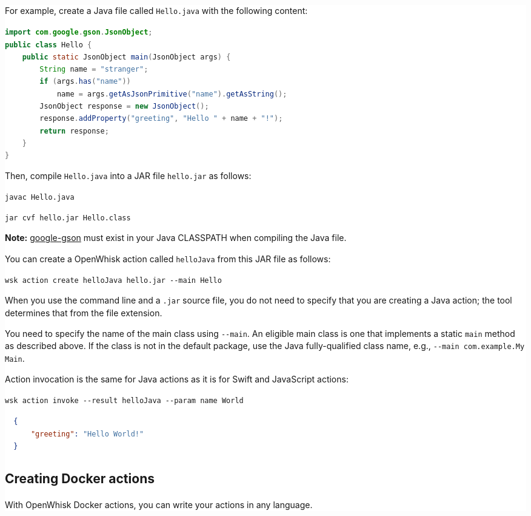 For example, create a Java file called `Hello.java` with the following content:

```java
import com.google.gson.JsonObject;
public class Hello {
    public static JsonObject main(JsonObject args) {
        String name = "stranger";
        if (args.has("name"))
            name = args.getAsJsonPrimitive("name").getAsString();
        JsonObject response = new JsonObject();
        response.addProperty("greeting", "Hello " + name + "!");
        return response;
    }
}
```

Then, compile `Hello.java` into a JAR file `hello.jar` as follows:
```
javac Hello.java
```
```
jar cvf hello.jar Hello.class
```

**Note:** [google-gson](https://github.com/google/gson) must exist in your Java CLASSPATH when compiling the Java file.

You can create a OpenWhisk action called `helloJava` from this JAR file as
follows:

```
wsk action create helloJava hello.jar --main Hello
```

When you use the command line and a `.jar` source file, you do not need to
specify that you are creating a Java action;
the tool determines that from the file extension.

You need to specify the name of the main class using `--main`. An eligible main
class is one that implements a static `main` method as described above. If the
class is not in the default package, use the Java fully-qualified class name,
e.g., `--main com.example.MyMain`.

Action invocation is the same for Java actions as it is for Swift and JavaScript actions:

```
wsk action invoke --result helloJava --param name World
```

```json
  {
      "greeting": "Hello World!"
  }
```

## Creating Docker actions

With OpenWhisk Docker actions, you can write your actions in any language.
